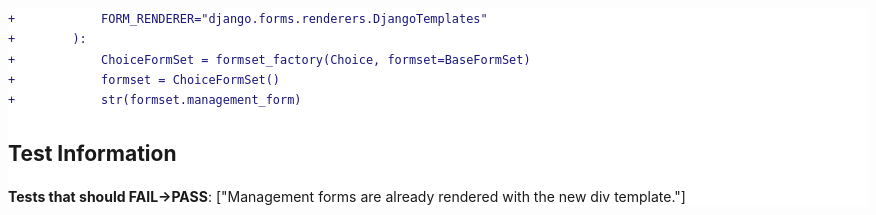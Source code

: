 ```diff
+            FORM_RENDERER="django.forms.renderers.DjangoTemplates"
+        ):
+            ChoiceFormSet = formset_factory(Choice, formset=BaseFormSet)
+            formset = ChoiceFormSet()
+            str(formset.management_form)

```

## Test Information

**Tests that should FAIL→PASS**: ["Management forms are already rendered with the new div template."]
